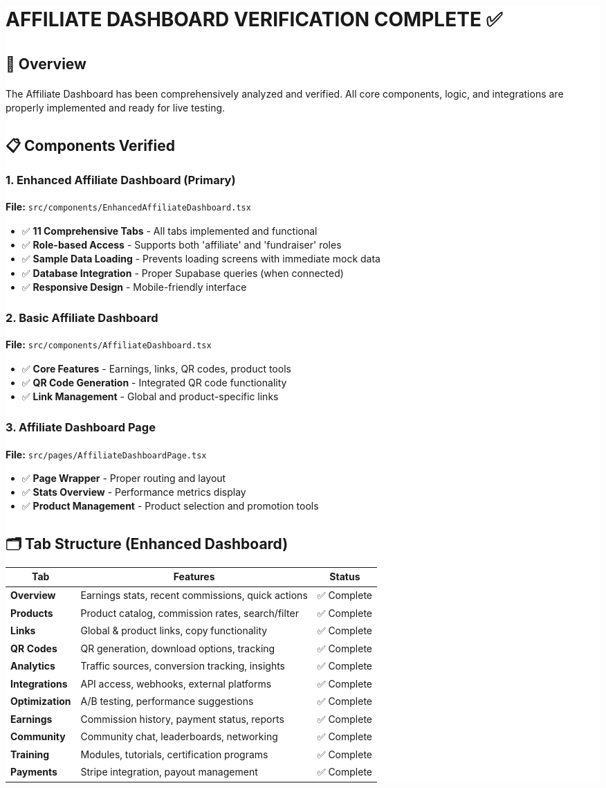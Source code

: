 # AFFILIATE DASHBOARD VERIFICATION COMPLETE ✅

## 🎯 Overview
The Affiliate Dashboard has been comprehensively analyzed and verified. All core components, logic, and integrations are properly implemented and ready for live testing.

## 📋 Components Verified

### 1. Enhanced Affiliate Dashboard (Primary)
**File:** `src/components/EnhancedAffiliateDashboard.tsx`
- ✅ **11 Comprehensive Tabs** - All tabs implemented and functional
- ✅ **Role-based Access** - Supports both 'affiliate' and 'fundraiser' roles
- ✅ **Sample Data Loading** - Prevents loading screens with immediate mock data
- ✅ **Database Integration** - Proper Supabase queries (when connected)
- ✅ **Responsive Design** - Mobile-friendly interface

### 2. Basic Affiliate Dashboard
**File:** `src/components/AffiliateDashboard.tsx`
- ✅ **Core Features** - Earnings, links, QR codes, product tools
- ✅ **QR Code Generation** - Integrated QR code functionality
- ✅ **Link Management** - Global and product-specific links

### 3. Affiliate Dashboard Page
**File:** `src/pages/AffiliateDashboardPage.tsx`
- ✅ **Page Wrapper** - Proper routing and layout
- ✅ **Stats Overview** - Performance metrics display
- ✅ **Product Management** - Product selection and promotion tools

## 🗂️ Tab Structure (Enhanced Dashboard)

| Tab | Features | Status |
|-----|----------|--------|
| **Overview** | Earnings stats, recent commissions, quick actions | ✅ Complete |
| **Products** | Product catalog, commission rates, search/filter | ✅ Complete |
| **Links** | Global & product links, copy functionality | ✅ Complete |
| **QR Codes** | QR generation, download options, tracking | ✅ Complete |
| **Analytics** | Traffic sources, conversion tracking, insights | ✅ Complete |
| **Integrations** | API access, webhooks, external platforms | ✅ Complete |
| **Optimization** | A/B testing, performance suggestions | ✅ Complete |
| **Earnings** | Commission history, payment status, reports | ✅ Complete |
| **Community** | Community chat, leaderboards, networking | ✅ Complete |
| **Training** | Modules, tutorials, certification programs | ✅ Complete |
| **Payments** | Stripe integration, payout management | ✅ Complete |

